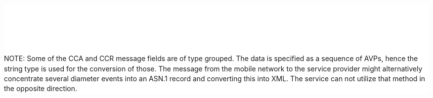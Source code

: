 \
\
\
\
\
NOTE: Some of the CCA and CCR message fields are of type grouped. The data is
specified as a sequence of AVPs, hence the string type is used for the
conversion of those. The message from the mobile network to the service
provider might alternatively concentrate several diameter events into an ASN.1
record and converting this into XML. The service can not utilize that method
in the opposite direction.
#